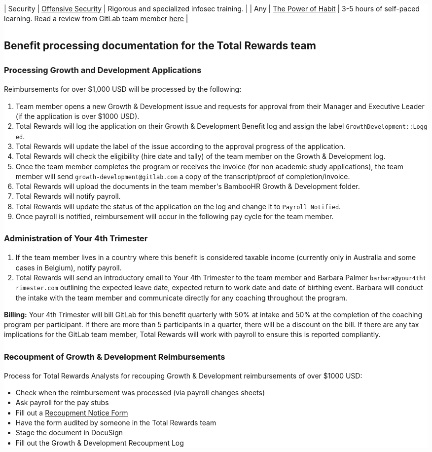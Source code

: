 | Security | [Offensive Security](https://www.offensive-security.com/) | Rigorous and specialized infosec training. |
| Any | [The Power of Habit](https://cruciallearning.com/the-power-of-habit/) | 3-5 hours of self-paced learning. Read a review from GitLab team member [here](https://gitlab.com/gitlab-com/people-group/total-rewards/-/issues/597#note_1083831440) |

## Benefit processing documentation for the Total Rewards team 

### Processing Growth and Development Applications
Reimbursements for over $1,000 USD will be processed by the following: 

1. Team member opens a new Growth & Development issue and requests for approval from their Manager and Executive Leader (if the application is over $1000 USD).
1. Total Rewards will log the application on their Growth & Development Benefit log and assign the label `GrowthDevelopment::Logged`.
1. Total Rewards will update the label of the issue according to the approval progress of the application.
1. Total Rewards will check the eligibility (hire date and tally) of the team member on the Growth & Development log.
1. Once the team member completes the program or receives the invoice (for non academic study applications), the team member will send `growth-development@gitlab.com` a copy of the transcript/proof of completion/invoice.
1. Total Rewards will upload the documents in the team member's BambooHR Growth & Development folder.
1. Total Rewards will notify payroll.
1. Total Rewards will update the status of the application on the log and change it to `Payroll Notified`.
1. Once payroll is notified, reimbursement will occur in the following pay cycle for the team member.

### Administration of Your 4th Trimester 

1. If the team member lives in a country where this benefit is considered taxable income (currently only in Australia and some cases in Belgium), notify payroll.
1. Total Rewards will send an introductory email to Your 4th Trimester to the team member and Barbara Palmer `barbara@your4thtrimester.com` outlining the expected leave date, expected return to work date and date of birthing event. Barbara will conduct the intake with the team member and communicate directly for any coaching throughout the program. 

**Billing:**
Your 4th Trimester will bill GitLab for this benefit quarterly with 50% at intake and 50% at the completion of the coaching program per participant. If there are more than 5 participants in a quarter, there will be a discount on the bill. If there are any tax implications for the GitLab team member, Total Rewards will work with payroll to ensure this is reported compliantly. 

### Recoupment of Growth & Development Reimbursements

Process for Total Rewards Analysts for recouping Growth & Development reimbursements of over $1000 USD:

* Check when the reimbursement was processed (via payroll changes sheets)
* Ask payroll for the pay stubs
* Fill out a [Recoupment Notice Form](https://docs.google.com/document/d/1gKJlcLbQ-Y9KZZniYHRptG6qIOzleyDaCdbQWEkswTA/edit?ts=6033d0b3) 
* Have the form audited by someone in the Total Rewards team
* Stage the document in DocuSign
* Fill out the Growth & Development Recoupment Log
